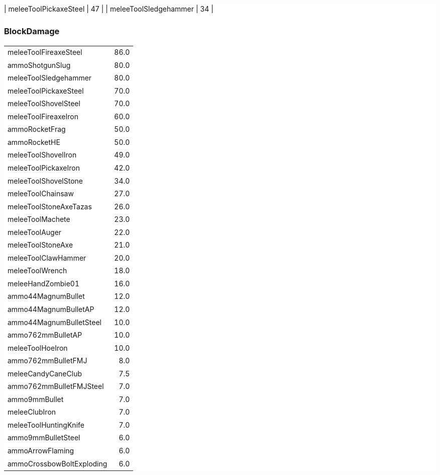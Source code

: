 | meleeToolPickaxeSteel          |         47 |
| meleeToolSledgehammer          |         34 |

### BlockDamage
|     |     |
| :-- | --: |
| meleeToolFireaxeSteel          |       86.0 |
| ammoShotgunSlug                |       80.0 |
| meleeToolSledgehammer          |       80.0 |
| meleeToolPickaxeSteel          |       70.0 |
| meleeToolShovelSteel           |       70.0 |
| meleeToolFireaxeIron           |       60.0 |
| ammoRocketFrag                 |       50.0 |
| ammoRocketHE                   |       50.0 |
| meleeToolShovelIron            |       49.0 |
| meleeToolPickaxeIron           |       42.0 |
| meleeToolShovelStone           |       34.0 |
| meleeToolChainsaw              |       27.0 |
| meleeToolStoneAxeTazas         |       26.0 |
| meleeToolMachete               |       23.0 |
| meleeToolAuger                 |       22.0 |
| meleeToolStoneAxe              |       21.0 |
| meleeToolClawHammer            |       20.0 |
| meleeToolWrench                |       18.0 |
| meleeHandZombie01              |       16.0 |
| ammo44MagnumBullet             |       12.0 |
| ammo44MagnumBulletAP           |       12.0 |
| ammo44MagnumBulletSteel        |       10.0 |
| ammo762mmBulletAP              |       10.0 |
| meleeToolHoeIron               |       10.0 |
| ammo762mmBulletFMJ             |        8.0 |
| meleeCandyCaneClub             |        7.5 |
| ammo762mmBulletFMJSteel        |        7.0 |
| ammo9mmBullet                  |        7.0 |
| meleeClubIron                  |        7.0 |
| meleeToolHuntingKnife          |        7.0 |
| ammo9mmBulletSteel             |        6.0 |
| ammoArrowFlaming               |        6.0 |
| ammoCrossbowBoltExploding      |        6.0 |